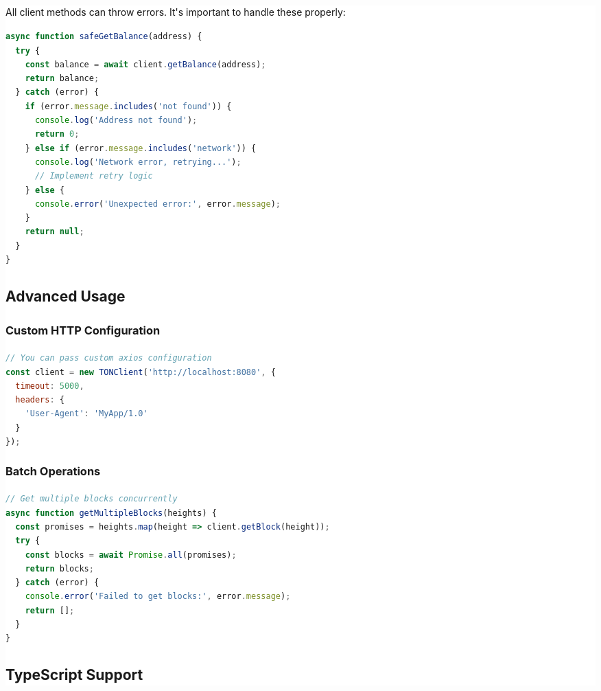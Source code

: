 All client methods can throw errors. It's important to handle these properly:

```javascript
async function safeGetBalance(address) {
  try {
    const balance = await client.getBalance(address);
    return balance;
  } catch (error) {
    if (error.message.includes('not found')) {
      console.log('Address not found');
      return 0;
    } else if (error.message.includes('network')) {
      console.log('Network error, retrying...');
      // Implement retry logic
    } else {
      console.error('Unexpected error:', error.message);
    }
    return null;
  }
}
```

## Advanced Usage

### Custom HTTP Configuration

```javascript
// You can pass custom axios configuration
const client = new TONClient('http://localhost:8080', {
  timeout: 5000,
  headers: {
    'User-Agent': 'MyApp/1.0'
  }
});
```

### Batch Operations

```javascript
// Get multiple blocks concurrently
async function getMultipleBlocks(heights) {
  const promises = heights.map(height => client.getBlock(height));
  try {
    const blocks = await Promise.all(promises);
    return blocks;
  } catch (error) {
    console.error('Failed to get blocks:', error.message);
    return [];
  }
}
```

## TypeScript Support
